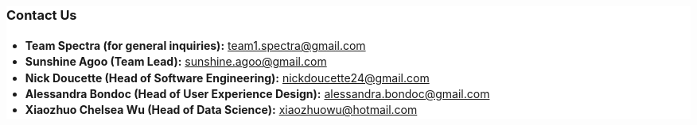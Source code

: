 ### Contact Us
- **Team Spectra (for general inquiries):** team1.spectra@gmail.com
- **Sunshine Agoo (Team Lead):** sunshine.agoo@gmail.com
- **Nick Doucette (Head of Software Engineering):** nickdoucette24@gmail.com
- **Alessandra Bondoc (Head of User Experience Design):** alessandra.bondoc@gmail.com 
- **Xiaozhuo Chelsea Wu (Head of Data Science):** xiaozhuowu@hotmail.com